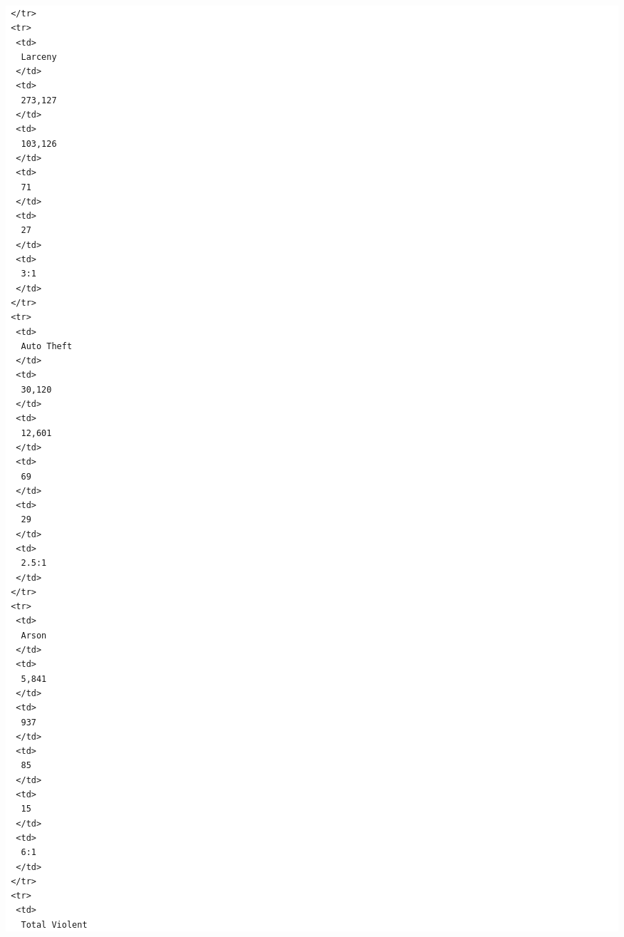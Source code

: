      </tr>
     <tr>
      <td>
       Larceny
      </td>
      <td>
       273,127
      </td>
      <td>
       103,126
      </td>
      <td>
       71
      </td>
      <td>
       27
      </td>
      <td>
       3:1
      </td>
     </tr>
     <tr>
      <td>
       Auto Theft
      </td>
      <td>
       30,120
      </td>
      <td>
       12,601
      </td>
      <td>
       69
      </td>
      <td>
       29
      </td>
      <td>
       2.5:1
      </td>
     </tr>
     <tr>
      <td>
       Arson
      </td>
      <td>
       5,841
      </td>
      <td>
       937
      </td>
      <td>
       85
      </td>
      <td>
       15
      </td>
      <td>
       6:1
      </td>
     </tr>
     <tr>
      <td>
       Total Violent